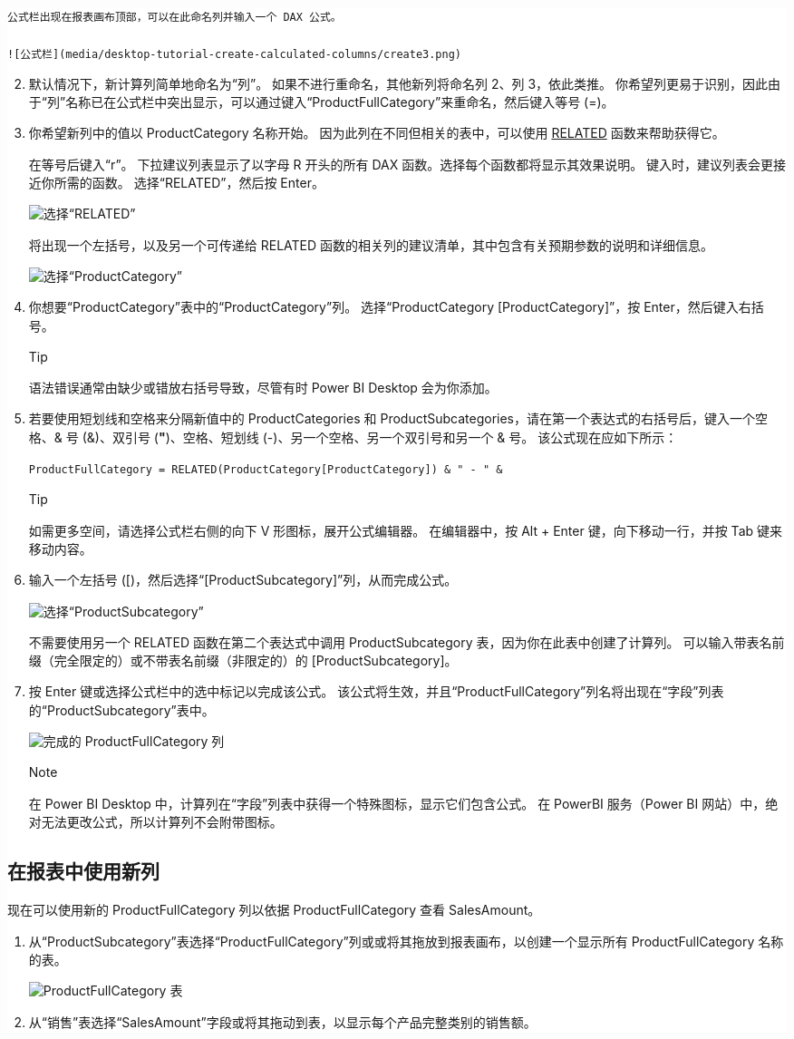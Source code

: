     公式栏出现在报表画布顶部，可以在此命名列并输入一个 DAX 公式。
    
    ![公式栏](media/desktop-tutorial-create-calculated-columns/create3.png)
    
2.  默认情况下，新计算列简单地命名为“列”。 如果不进行重命名，其他新列将命名列 2、列 3，依此类推。 你希望列更易于识别，因此由于“列”名称已在公式栏中突出显示，可以通过键入“ProductFullCategory”来重命名，然后键入等号 (=)。
    
3.  你希望新列中的值以 ProductCategory 名称开始。 因为此列在不同但相关的表中，可以使用 [RELATED](https://msdn.microsoft.com/library/ee634202.aspx) 函数来帮助获得它。
    
    在等号后键入“r”。 下拉建议列表显示了以字母 R 开头的所有 DAX 函数。选择每个函数都将显示其效果说明。 键入时，建议列表会更接近你所需的函数。 选择“RELATED”，然后按 Enter。
    
    ![选择“RELATED”](media/desktop-tutorial-create-calculated-columns/create4.png)
    
    将出现一个左括号，以及另一个可传递给 RELATED 函数的相关列的建议清单，其中包含有关预期参数的说明和详细信息。 
    
    ![选择“ProductCategory”](media/desktop-tutorial-create-calculated-columns/create5.png)
    
4.  你想要“ProductCategory”表中的“ProductCategory”列。 选择“ProductCategory [ProductCategory]”，按 Enter，然后键入右括号。
    
    > [!TIP]
    > 语法错误通常由缺少或错放右括号导致，尽管有时 Power BI Desktop 会为你添加。
    
4. 若要使用短划线和空格来分隔新值中的 ProductCategories 和 ProductSubcategories，请在第一个表达式的右括号后，键入一个空格、& 号 (&)、双引号 (**"**)、空格、短划线 (-)、另一个空格、另一个双引号和另一个 & 号。 该公式现在应如下所示：
    
    `ProductFullCategory = RELATED(ProductCategory[ProductCategory]) & " - " &`
    
    > [!TIP]
    > 如需更多空间，请选择公式栏右侧的向下 V 形图标，展开公式编辑器。 在编辑器中，按 Alt + Enter 键，向下移动一行，并按 Tab 键来移动内容。
    
5.  输入一个左括号 ([)，然后选择“[ProductSubcategory]”列，从而完成公式。 
    
    ![选择“ProductSubcategory”](media/desktop-tutorial-create-calculated-columns/create6.png)
    
    不需要使用另一个 RELATED 函数在第二个表达式中调用 ProductSubcategory 表，因为你在此表中创建了计算列。 可以输入带表名前缀（完全限定的）或不带表名前缀（非限定的）的 [ProductSubcategory]。
    
6.  按 Enter 键或选择公式栏中的选中标记以完成该公式。 该公式将生效，并且“ProductFullCategory”列名将出现在“字段”列表的“ProductSubcategory”表中。 
    
    ![完成的 ProductFullCategory 列](media/desktop-tutorial-create-calculated-columns/create7.png)
    
    >[!NOTE]
    >在 Power BI Desktop 中，计算列在“字段”列表中获得一个特殊图标，显示它们包含公式。 在 PowerBI 服务（Power BI 网站）中，绝对无法更改公式，所以计算列不会附带图标。
    
## <a name="use-your-new-column-in-a-report"></a>在报表中使用新列

现在可以使用新的 ProductFullCategory 列以依据 ProductFullCategory 查看 SalesAmount。

1. 从“ProductSubcategory”表选择“ProductFullCategory”列或或将其拖放到报表画布，以创建一个显示所有 ProductFullCategory 名称的表。
   
   ![ProductFullCategory 表](media/desktop-tutorial-create-calculated-columns/vis1.png)
    
2. 从“销售”表选择“SalesAmount”字段或将其拖动到表，以显示每个产品完整类别的销售额。
   